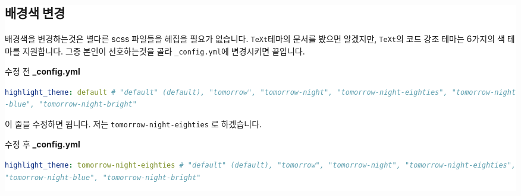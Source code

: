 ## 배경색 변경
배경색을 변경하는것은 별다른 scss 파일들을 헤집을 필요가 없습니다. `TeXt`테마의 문서를 봤으면 알겠지만, `TeXt`의 코드 강조 테마는 6가지의 색 테마를 지원합니다. 그중 본인이 선호하는것을 골라 `_config.yml`에 변경시키면 끝입니다. 

수정 전 **_config.yml**
```yaml
highlight_theme: default # "default" (default), "tomorrow", "tomorrow-night", "tomorrow-night-eighties", "tomorrow-night-blue", "tomorrow-night-bright"
```
이 줄을 수정하면 됩니다. 저는 `tomorrow-night-eighties` 로 하겠습니다.

수정 후 **_config.yml**
```yaml
highlight_theme: tomorrow-night-eighties # "default" (default), "tomorrow", "tomorrow-night", "tomorrow-night-eighties", "tomorrow-night-blue", "tomorrow-night-bright"
```

<div style="display:flex; justify-content:center">